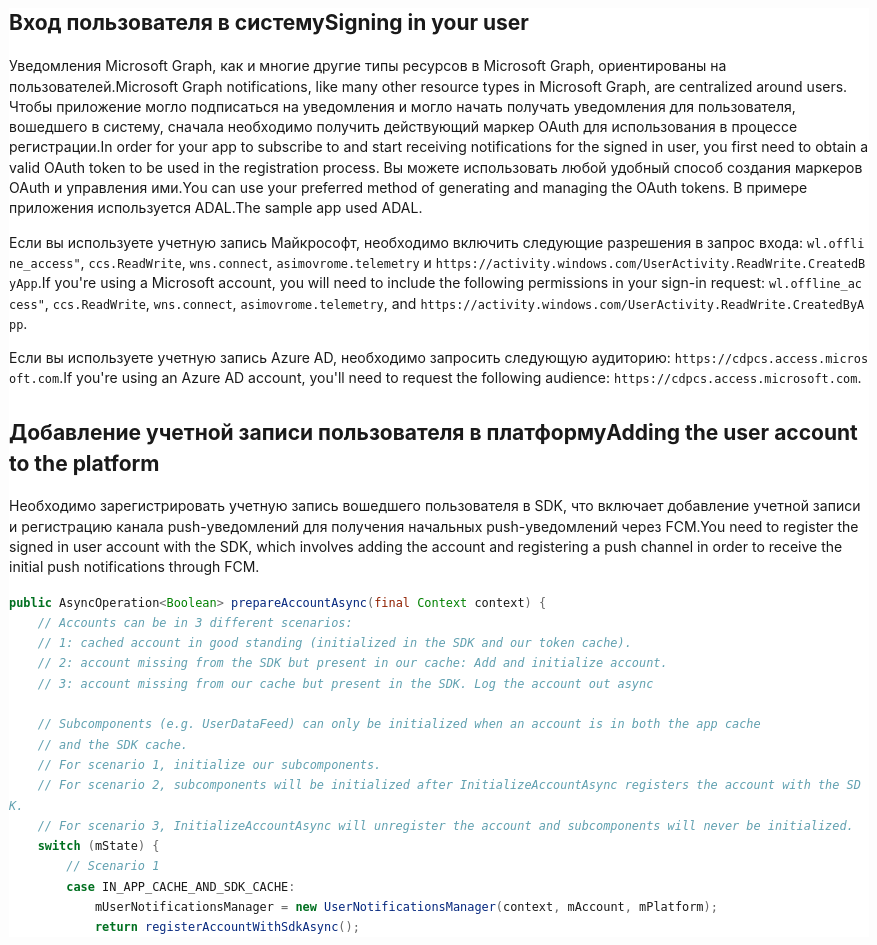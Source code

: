 ## <a name="signing-in-your-user"></a><span data-ttu-id="69fec-200">Вход пользователя в систему</span><span class="sxs-lookup"><span data-stu-id="69fec-200">Signing in your user</span></span>

<span data-ttu-id="69fec-201">Уведомления Microsoft Graph, как и многие другие типы ресурсов в Microsoft Graph, ориентированы на пользователей.</span><span class="sxs-lookup"><span data-stu-id="69fec-201">Microsoft Graph notifications, like many other resource types in Microsoft Graph, are centralized around users.</span></span> <span data-ttu-id="69fec-202">Чтобы приложение могло подписаться на уведомления и могло начать получать уведомления для пользователя, вошедшего в систему, сначала необходимо получить действующий маркер OAuth для использования в процессе регистрации.</span><span class="sxs-lookup"><span data-stu-id="69fec-202">In order for your app to subscribe to and start receiving notifications for the signed in user, you first need to obtain a valid OAuth token to be used in the registration process.</span></span> <span data-ttu-id="69fec-203">Вы можете использовать любой удобный способ создания маркеров OAuth и управления ими.</span><span class="sxs-lookup"><span data-stu-id="69fec-203">You can use your preferred method of generating and managing the OAuth tokens.</span></span> <span data-ttu-id="69fec-204">В примере приложения используется ADAL.</span><span class="sxs-lookup"><span data-stu-id="69fec-204">The sample app used ADAL.</span></span> 

<span data-ttu-id="69fec-205">Если вы используете учетную запись Майкрософт, необходимо включить следующие разрешения в запрос входа: `wl.offline_access"`, `ccs.ReadWrite`, `wns.connect`, `asimovrome.telemetry` и `https://activity.windows.com/UserActivity.ReadWrite.CreatedByApp`.</span><span class="sxs-lookup"><span data-stu-id="69fec-205">If you're using a Microsoft account, you will need to include the following permissions in your sign-in request: `wl.offline_access"`, `ccs.ReadWrite`, `wns.connect`, `asimovrome.telemetry`, and `https://activity.windows.com/UserActivity.ReadWrite.CreatedByApp`.</span></span> 

<span data-ttu-id="69fec-206">Если вы используете учетную запись Azure AD, необходимо запросить следующую аудиторию: `https://cdpcs.access.microsoft.com`.</span><span class="sxs-lookup"><span data-stu-id="69fec-206">If you're using an Azure AD account, you'll need to request the following audience: `https://cdpcs.access.microsoft.com`.</span></span>

## <a name="adding-the-user-account-to-the-platform"></a><span data-ttu-id="69fec-207">Добавление учетной записи пользователя в платформу</span><span class="sxs-lookup"><span data-stu-id="69fec-207">Adding the user account to the platform</span></span> 

<span data-ttu-id="69fec-208">Необходимо зарегистрировать учетную запись вошедшего пользователя в SDK, что включает добавление учетной записи и регистрацию канала push-уведомлений для получения начальных push-уведомлений через FCM.</span><span class="sxs-lookup"><span data-stu-id="69fec-208">You need to register the signed in user account with the SDK, which involves adding the account and registering a push channel in order to receive the initial push notifications through FCM.</span></span> 

```Java
public AsyncOperation<Boolean> prepareAccountAsync(final Context context) {
    // Accounts can be in 3 different scenarios:
    // 1: cached account in good standing (initialized in the SDK and our token cache).
    // 2: account missing from the SDK but present in our cache: Add and initialize account.
    // 3: account missing from our cache but present in the SDK. Log the account out async

    // Subcomponents (e.g. UserDataFeed) can only be initialized when an account is in both the app cache
    // and the SDK cache.
    // For scenario 1, initialize our subcomponents.
    // For scenario 2, subcomponents will be initialized after InitializeAccountAsync registers the account with the SDK.
    // For scenario 3, InitializeAccountAsync will unregister the account and subcomponents will never be initialized.
    switch (mState) {
        // Scenario 1
        case IN_APP_CACHE_AND_SDK_CACHE:
            mUserNotificationsManager = new UserNotificationsManager(context, mAccount, mPlatform);
            return registerAccountWithSdkAsync();
```